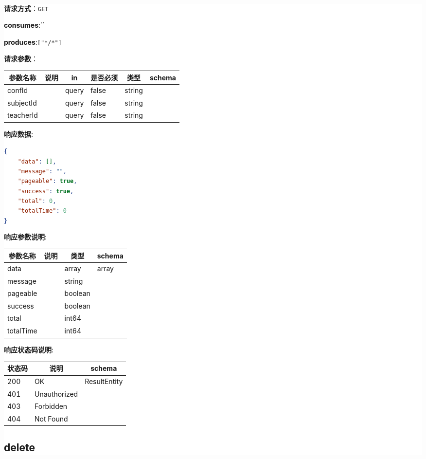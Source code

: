 
**请求方式**：`GET`


**consumes**:``


**produces**:`["*/*"]`



**请求参数**：

| 参数名称         | 说明     |     in |  是否必须      |  类型   |  schema  |
| ------------ | -------------------------------- |-----------|--------|----|--- |
|confId|   | query | false |string  |    |
|subjectId|   | query | false |string  |    |
|teacherId|   | query | false |string  |    |

**响应数据**:

```json
{
	"data": [],
	"message": "",
	"pageable": true,
	"success": true,
	"total": 0,
	"totalTime": 0
}
```

**响应参数说明**:


| 参数名称         | 说明                             |    类型 |  schema |
| ------------ | -------------------|-------|----------- |
|data|   |array  | array   |
|message|   |string  |    |
|pageable|   |boolean  |    |
|success|   |boolean  |    |
|total|   |int64  |    |
|totalTime|   |int64  |    |




**响应状态码说明**:


| 状态码         | 说明                             |    schema                         |
| ------------ | -------------------------------- |---------------------- |
| 200 | OK  |ResultEntity|
| 401 | Unauthorized  ||
| 403 | Forbidden  ||
| 404 | Not Found  ||
## delete
